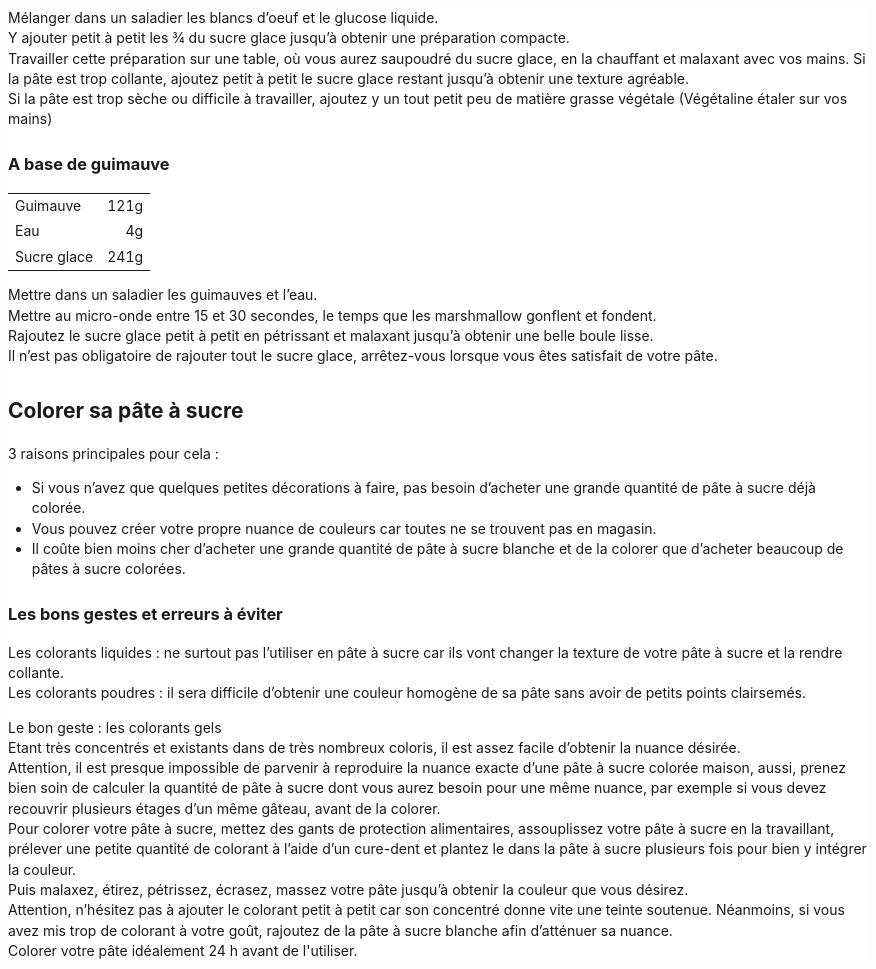 Mélanger dans un saladier les blancs d’oeuf et le glucose liquide.  
Y ajouter petit à petit les ¾ du sucre glace jusqu’à obtenir une préparation compacte.  
Travailler cette préparation sur une table, où vous aurez saupoudré du sucre glace, en la chauffant et malaxant avec vos mains.   Si la pâte est trop collante, ajoutez petit à petit le sucre glace restant jusqu’à obtenir une texture agréable.  
Si la pâte est trop sèche ou difficile à travailler, ajoutez y un tout petit peu de matière grasse végétale (Végétaline étaler sur vos mains)

### A base de guimauve

|||
|--------------|----:|
| Guimauve | 121g |
| Eau | 4g |
| Sucre glace | 241g |

Mettre dans un saladier les guimauves et l’eau.  
Mettre au micro-onde entre 15 et 30 secondes, le temps que les marshmallow gonflent et fondent.  
Rajoutez le sucre glace petit à petit en pétrissant et malaxant jusqu’à obtenir une belle boule lisse.  
Il n’est pas obligatoire de rajouter tout le sucre glace, arrêtez-vous lorsque vous êtes satisfait de votre pâte.

## Colorer sa pâte à sucre
3 raisons principales pour cela :
- Si vous n’avez que quelques petites décorations à faire, pas besoin d’acheter une grande quantité de pâte à sucre déjà colorée.
- Vous pouvez créer votre propre nuance de couleurs car toutes ne se trouvent pas en magasin.
- Il coûte bien moins cher d’acheter une grande quantité de pâte à sucre blanche et de la colorer que d’acheter beaucoup de pâtes à sucre colorées.

### Les bons gestes et erreurs à éviter 
Les colorants liquides : ne surtout pas l’utiliser en pâte à sucre car ils vont changer la texture de votre pâte à sucre et la rendre collante.  
Les colorants poudres : il sera difficile d’obtenir une couleur homogène de sa pâte sans avoir de petits points clairsemés.  

Le bon geste : les colorants gels   
Etant très concentrés et existants dans de très nombreux coloris, il est assez facile d’obtenir la nuance désirée.  
Attention, il est presque impossible de parvenir à reproduire la nuance exacte d’une pâte à sucre colorée maison, aussi, prenez bien soin de calculer la quantité de pâte à sucre dont vous aurez besoin pour une même nuance, par exemple si vous devez recouvrir plusieurs étages d’un même gâteau, avant de la colorer.  
Pour colorer votre pâte à sucre, mettez des gants de protection alimentaires, assouplissez votre pâte à sucre en la travaillant, prélever une petite quantité de colorant à l’aide d’un cure-dent et plantez le dans la pâte à sucre plusieurs fois pour bien y intégrer la couleur.   
Puis malaxez, étirez, pétrissez, écrasez, massez votre pâte jusqu’à obtenir la couleur que vous désirez.  
Attention, n’hésitez pas à ajouter le colorant petit à petit car son concentré donne vite une teinte soutenue. Néanmoins, si vous avez mis trop de colorant à votre goût, rajoutez de la pâte à sucre blanche afin d’atténuer sa nuance.   
Colorer votre pâte idéalement 24 h avant de l'utiliser.
